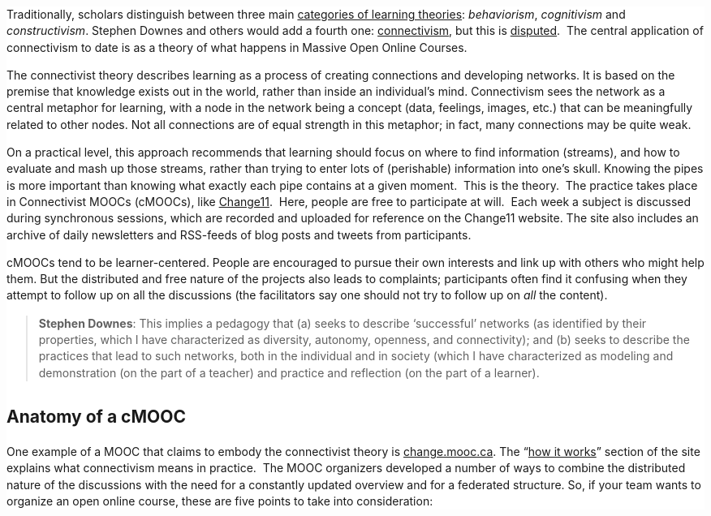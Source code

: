 Traditionally, scholars distinguish between three main [categories of
learning
theories](http://ryan2point0.wordpress.com/2010/01/12/taxonomy-of-learning-theories/):
*behaviorism*, *cognitivism* and *constructivism*. Stephen Downes and
others would add a fourth
one: [connectivism](http://en.wikipedia.org/wiki/Connectivism), but this
is [disputed](http://en.wikipedia.org/wiki/Talk:Connectivism).  The
central application of connectivism to date is as a theory of what
happens in Massive Open Online Courses.

The connectivist theory describes learning as a process of creating
connections and developing networks. It is based on the premise that
knowledge exists out in the world, rather than inside an individual’s
mind. Connectivism sees the network as a central metaphor for learning,
with a node in the network being a concept (data, feelings, images,
etc.) that can be meaningfully related to other nodes. Not all
connections are of equal strength in this metaphor; in fact, many
connections may be quite weak.

On a practical level, this approach recommends that learning should
focus on where to find information (streams), and how to evaluate and
mash up those streams, rather than trying to enter lots of (perishable)
information into one’s skull. Knowing the pipes is more important than
knowing what exactly each pipe contains at a given moment.  This is the
theory.  The practice takes place in Connectivist MOOCs (cMOOCs), like
[Change11](http://change.mooc.ca/about.htm).  Here, people are free to
participate at will.  Each week a subject is discussed during
synchronous sessions, which are recorded and uploaded for reference on
the Change11 website. The site also includes an archive of daily
newsletters and RSS-feeds of blog posts and tweets from participants.

cMOOCs tend to be learner-centered. People are encouraged to pursue
their own interests and link up with others who might help them. But the
distributed and free nature of the projects also leads to complaints;
participants often find it confusing when they attempt to follow up on
all the discussions (the facilitators say one should not try to follow
up on *all* the content).

> **Stephen Downes**: This implies a pedagogy that (a) seeks to describe
> ‘successful’ networks (as identified by their properties, which I have
> characterized as diversity, autonomy, openness, and connectivity); and
> (b) seeks to describe the practices that lead to such networks, both
> in the individual and in society (which I have characterized as
> modeling and demonstration (on the part of a teacher) and practice and
> reflection (on the part of a learner).

Anatomy of a cMOOC
------------------

One example of a MOOC that claims to embody the connectivist theory is
[change.mooc.ca](http://change.mooc.ca/index.html). The “[how it
works](http://change.mooc.ca/how.htm)” section of the site explains what
connectivism means in practice.  The MOOC organizers developed a number
of ways to combine the distributed nature of the discussions with the
need for a constantly updated overview and for a federated structure.
So, if your team wants to organize an open online course, these are five
points to take into consideration:
